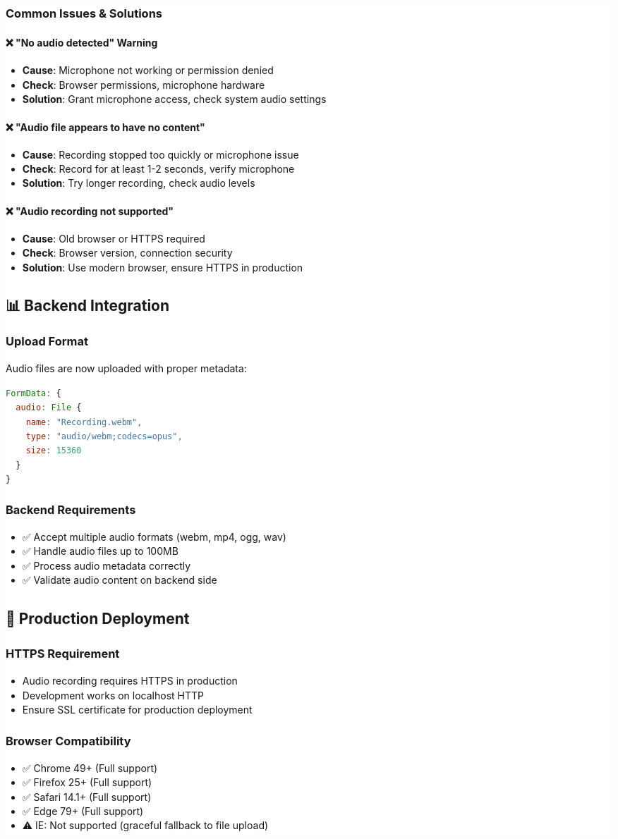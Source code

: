 ### **Common Issues & Solutions**

#### ❌ "No audio detected" Warning
- **Cause**: Microphone not working or permission denied
- **Check**: Browser permissions, microphone hardware
- **Solution**: Grant microphone access, check system audio settings

#### ❌ "Audio file appears to have no content"
- **Cause**: Recording stopped too quickly or microphone issue
- **Check**: Record for at least 1-2 seconds, verify microphone
- **Solution**: Try longer recording, check audio levels

#### ❌ "Audio recording not supported"
- **Cause**: Old browser or HTTPS required
- **Check**: Browser version, connection security
- **Solution**: Use modern browser, ensure HTTPS in production

## 📊 **Backend Integration**

### **Upload Format**
Audio files are now uploaded with proper metadata:
```javascript
FormData: {
  audio: File {
    name: "Recording.webm",
    type: "audio/webm;codecs=opus",
    size: 15360
  }
}
```

### **Backend Requirements**
- ✅ Accept multiple audio formats (webm, mp4, ogg, wav)
- ✅ Handle audio files up to 100MB
- ✅ Process audio metadata correctly
- ✅ Validate audio content on backend side

## 🚀 **Production Deployment**

### **HTTPS Requirement**
- Audio recording requires HTTPS in production
- Development works on localhost HTTP
- Ensure SSL certificate for production deployment

### **Browser Compatibility**
- ✅ Chrome 49+ (Full support)
- ✅ Firefox 25+ (Full support) 
- ✅ Safari 14.1+ (Full support)
- ✅ Edge 79+ (Full support)
- ⚠️ IE: Not supported (graceful fallback to file upload)
